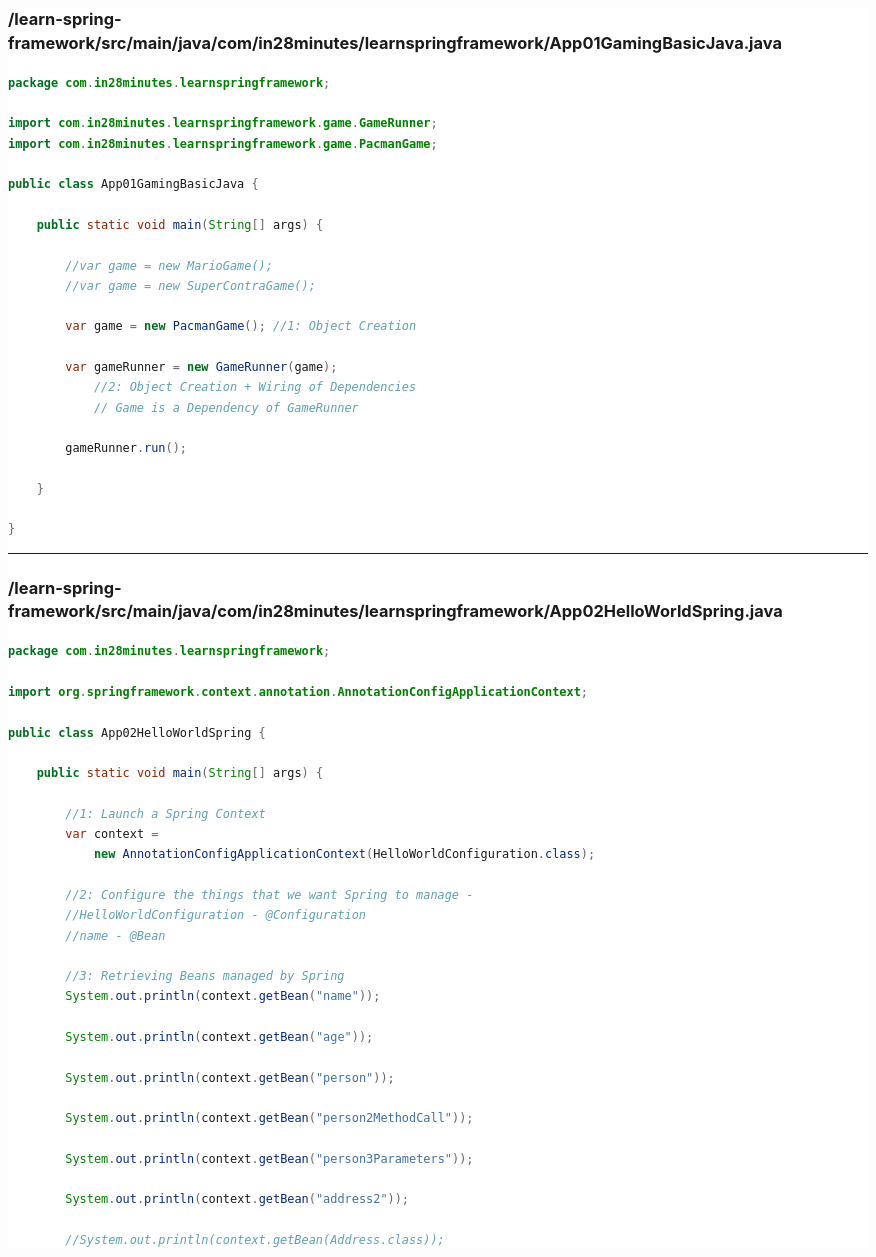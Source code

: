 ### /learn-spring-framework/src/main/java/com/in28minutes/learnspringframework/App01GamingBasicJava.java

```java
package com.in28minutes.learnspringframework;

import com.in28minutes.learnspringframework.game.GameRunner;
import com.in28minutes.learnspringframework.game.PacmanGame;

public class App01GamingBasicJava {

	public static void main(String[] args) {
		
		//var game = new MarioGame();
		//var game = new SuperContraGame();
		
		var game = new PacmanGame(); //1: Object Creation
		
		var gameRunner = new GameRunner(game); 
			//2: Object Creation + Wiring of Dependencies
			// Game is a Dependency of GameRunner
		
		gameRunner.run();

	}

}
```
---

### /learn-spring-framework/src/main/java/com/in28minutes/learnspringframework/App02HelloWorldSpring.java

```java
package com.in28minutes.learnspringframework;

import org.springframework.context.annotation.AnnotationConfigApplicationContext;

public class App02HelloWorldSpring {

	public static void main(String[] args) {

		//1: Launch a Spring Context
		var context = 
			new AnnotationConfigApplicationContext(HelloWorldConfiguration.class);
		
		//2: Configure the things that we want Spring to manage - 
		//HelloWorldConfiguration - @Configuration
		//name - @Bean
		
		//3: Retrieving Beans managed by Spring
		System.out.println(context.getBean("name"));
		
		System.out.println(context.getBean("age"));
		
		System.out.println(context.getBean("person"));
		
		System.out.println(context.getBean("person2MethodCall"));
		
		System.out.println(context.getBean("person3Parameters"));
		
		System.out.println(context.getBean("address2"));
		
		//System.out.println(context.getBean(Address.class));
```